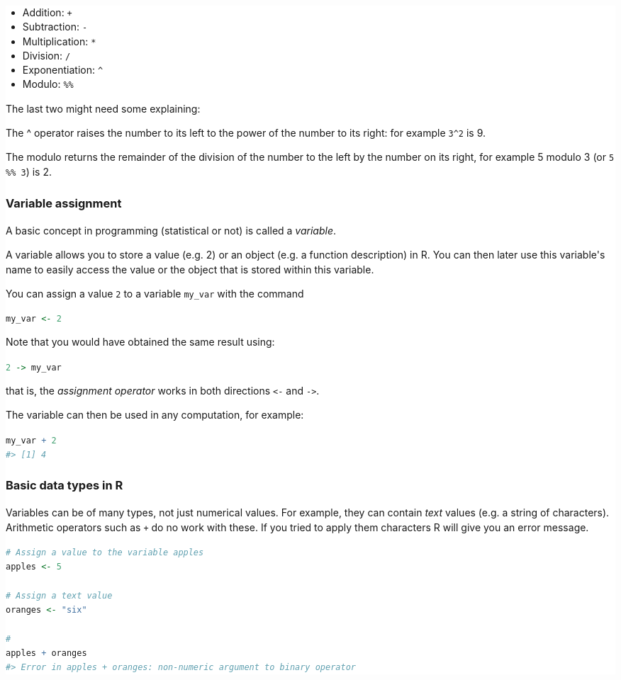   * Addition: `+`
  * Subtraction: `-`
  * Multiplication: `*`
  * Division: `/`
  * Exponentiation: `^`
  * Modulo: `%%`

The last two might need some explaining:

The ^ operator raises the number to its left to the power of the number to its right: for example `3^2` is 9.

The modulo returns the remainder of the division of the number to the left by the number on its right, for example 5 modulo 3 (or `5 %% 3`) is 2.


### Variable assignment

A basic concept in programming (statistical or not) is called a _variable_.

A variable allows you to store a value (e.g. 2) or an object (e.g. a function description) in R. You can then later use this variable's name to easily access the value or the object that is stored within this variable.

You can assign a value `2` to a variable `my_var` with the command

``` r
my_var <- 2
```

Note that you would have obtained the same result using:


``` r
2 -> my_var
```

that is, the _assignment operator_ works in both directions `<-` and `->`.


The variable can then be used in any computation, for example:

``` r
my_var + 2 
#> [1] 4
```


### Basic data types in R

Variables can be of many types, not just numerical values. For example, they can contain _text_ values (e.g. a string of characters). Arithmetic operators such as `+` do no work with these. If you tried to apply them characters R will give you an error message.


``` r
# Assign a value to the variable apples
apples <- 5 

# Assign a text value
oranges <- "six" 

#  
apples + oranges 
#> Error in apples + oranges: non-numeric argument to binary operator
```

